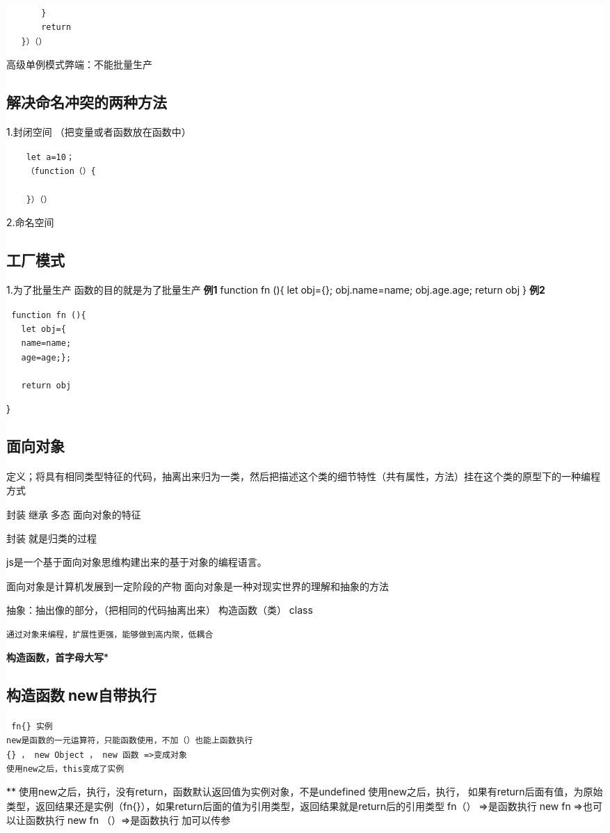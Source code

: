            }
           return
       }）（）
   高级单例模式弊端：不能批量生产
## 解决命名冲突的两种方法
 1.封闭空间 （把变量或者函数放在函数中）
   
        let a=10；
        （function（）{
            
        }）（）
 2.命名空间

## 工厂模式
  1.为了批量生产      函数的目的就是为了批量生产
    **例1**
   function fn (){
       let obj={};
       obj.name=name;
       obj.age.age;
       return obj
   }
    **例2**

     function fn (){
       let obj={
       name=name;
       age=age;};
       
       return obj
   }
## 面向对象
  定义；将具有相同类型特征的代码，抽离出来归为一类，然后把描述这个类的细节特性（共有属性，方法）挂在这个类的原型下的一种编程方式

  封装 继承  多态 面向对象的特征

   封装 就是归类的过程

  js是一个基于面向对象思维构建出来的基于对象的编程语言。

   面向对象是计算机发展到一定阶段的产物
   面向对象是一种对现实世界的理解和抽象的方法

   抽象：抽出像的部分，（把相同的代码抽离出来）
   构造函数（类）  class
  
    通过对象来编程，扩展性更强，能够做到高内聚，低耦合
**构造函数，首字母大写***
## 构造函数  new自带执行
     fn{} 实例
    new是函数的一元运算符，只能函数使用，不加（）也能上函数执行
    {} ， new Object ， new 函数 =>变成对象 
    使用new之后，this变成了实例
   ** 使用new之后，执行，没有return，函数默认返回值为实例对象，不是undefined
    使用new之后，执行， 如果有return后面有值，为原始类型，返回结果还是实例（fn{}），如果return后面的值为引用类型，返回结果就是return后的引用类型
    fn（） =>是函数执行
    new fn =>也可以让函数执行
    new fn （）=>是函数执行 加可以传参

